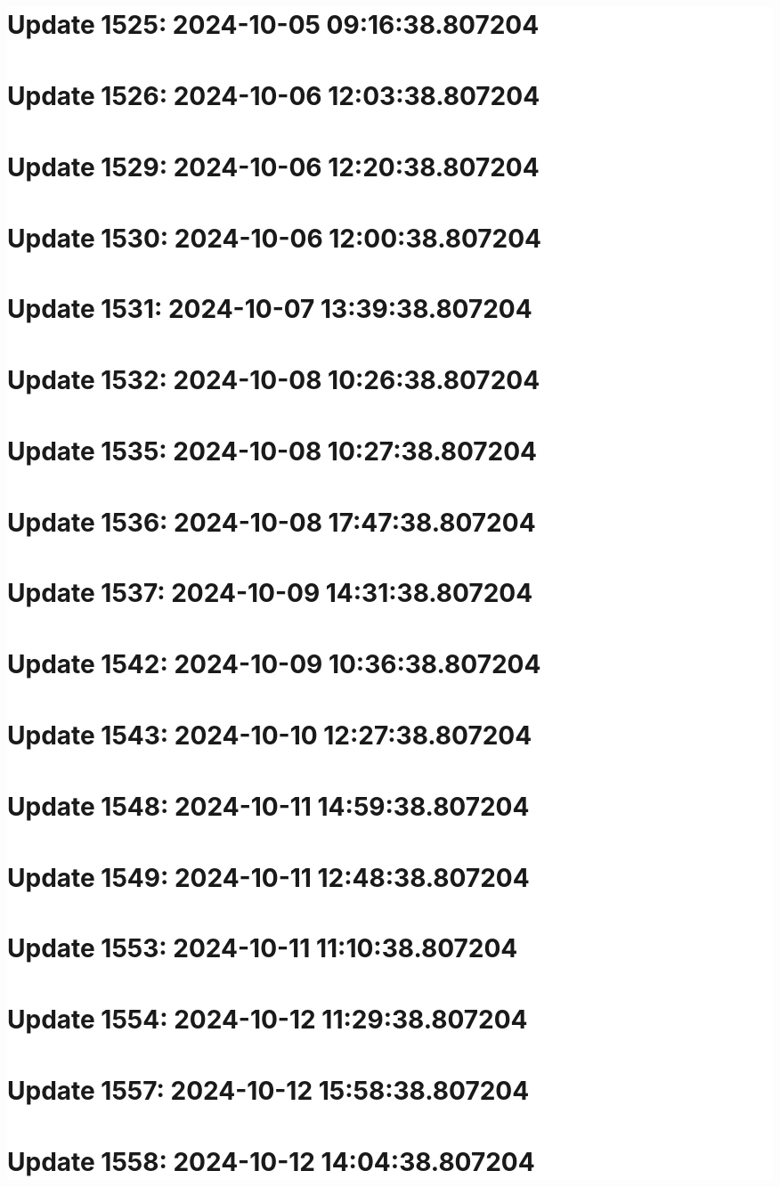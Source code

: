 # Update 1525: 2024-10-05 09:16:38.807204

# Update 1526: 2024-10-06 12:03:38.807204

# Update 1529: 2024-10-06 12:20:38.807204

# Update 1530: 2024-10-06 12:00:38.807204

# Update 1531: 2024-10-07 13:39:38.807204

# Update 1532: 2024-10-08 10:26:38.807204

# Update 1535: 2024-10-08 10:27:38.807204

# Update 1536: 2024-10-08 17:47:38.807204

# Update 1537: 2024-10-09 14:31:38.807204

# Update 1542: 2024-10-09 10:36:38.807204

# Update 1543: 2024-10-10 12:27:38.807204

# Update 1548: 2024-10-11 14:59:38.807204

# Update 1549: 2024-10-11 12:48:38.807204

# Update 1553: 2024-10-11 11:10:38.807204

# Update 1554: 2024-10-12 11:29:38.807204

# Update 1557: 2024-10-12 15:58:38.807204

# Update 1558: 2024-10-12 14:04:38.807204
